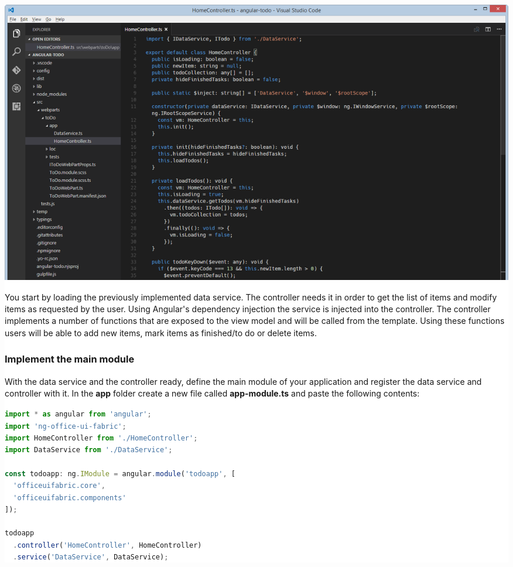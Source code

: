 ![The HomeController.ts file opened in Visual Studio Code](../../../../images/ng-intro-homecontroller.png)

You start by loading the previously implemented data service. The controller needs it in order to get the list of items and modify items as requested by the user. Using Angular's dependency injection the service is injected into the controller. The controller implements a number of functions that are exposed to the view model and will be called from the template. Using these functions users will be able to add new items, mark items as finished/to do or delete items.

### Implement the main module

With the data service and the controller ready, define the main module of your application and register the data service and controller with it. In the **app** folder create a new file called **app-module.ts** and paste the following contents:

```ts
import * as angular from 'angular';
import 'ng-office-ui-fabric';
import HomeController from './HomeController';
import DataService from './DataService';

const todoapp: ng.IModule = angular.module('todoapp', [
  'officeuifabric.core',
  'officeuifabric.components'
]);

todoapp
  .controller('HomeController', HomeController)
  .service('DataService', DataService);
```
